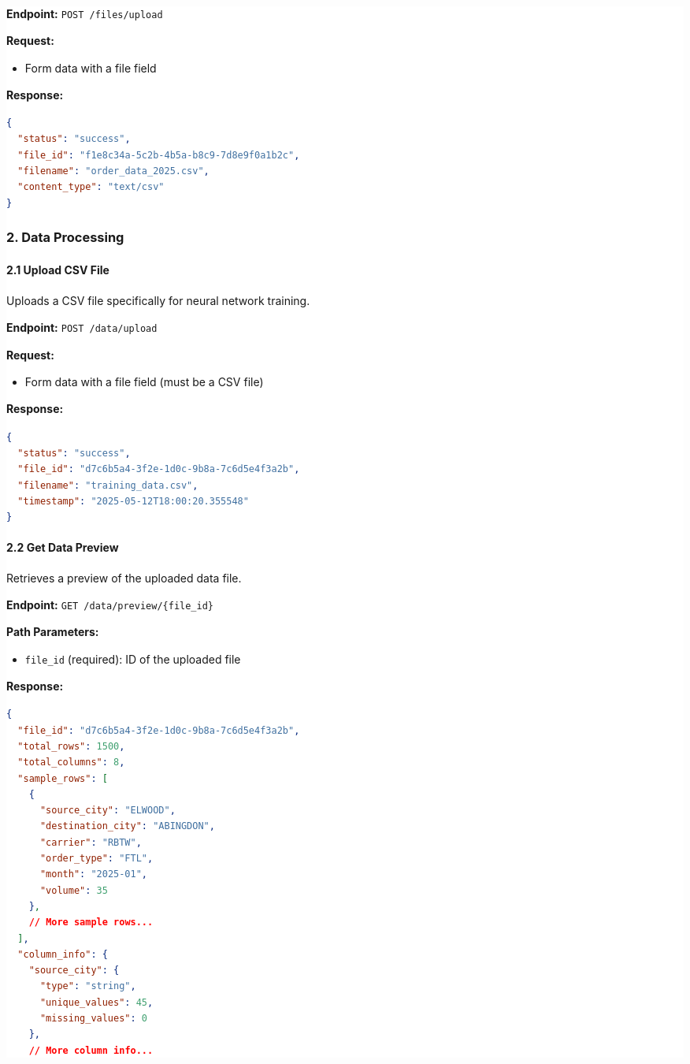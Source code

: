 **Endpoint:** `POST /files/upload`

**Request:**
- Form data with a file field

**Response:**
```json
{
  "status": "success",
  "file_id": "f1e8c34a-5c2b-4b5a-b8c9-7d8e9f0a1b2c",
  "filename": "order_data_2025.csv",
  "content_type": "text/csv"
}
```

### 2. Data Processing

#### 2.1 Upload CSV File

Uploads a CSV file specifically for neural network training.

**Endpoint:** `POST /data/upload`

**Request:**
- Form data with a file field (must be a CSV file)

**Response:**
```json
{
  "status": "success",
  "file_id": "d7c6b5a4-3f2e-1d0c-9b8a-7c6d5e4f3a2b",
  "filename": "training_data.csv",
  "timestamp": "2025-05-12T18:00:20.355548"
}
```

#### 2.2 Get Data Preview

Retrieves a preview of the uploaded data file.

**Endpoint:** `GET /data/preview/{file_id}`

**Path Parameters:**
- `file_id` (required): ID of the uploaded file

**Response:**
```json
{
  "file_id": "d7c6b5a4-3f2e-1d0c-9b8a-7c6d5e4f3a2b",
  "total_rows": 1500,
  "total_columns": 8,
  "sample_rows": [
    {
      "source_city": "ELWOOD",
      "destination_city": "ABINGDON",
      "carrier": "RBTW",
      "order_type": "FTL",
      "month": "2025-01",
      "volume": 35
    },
    // More sample rows...
  ],
  "column_info": {
    "source_city": {
      "type": "string",
      "unique_values": 45,
      "missing_values": 0
    },
    // More column info...
```